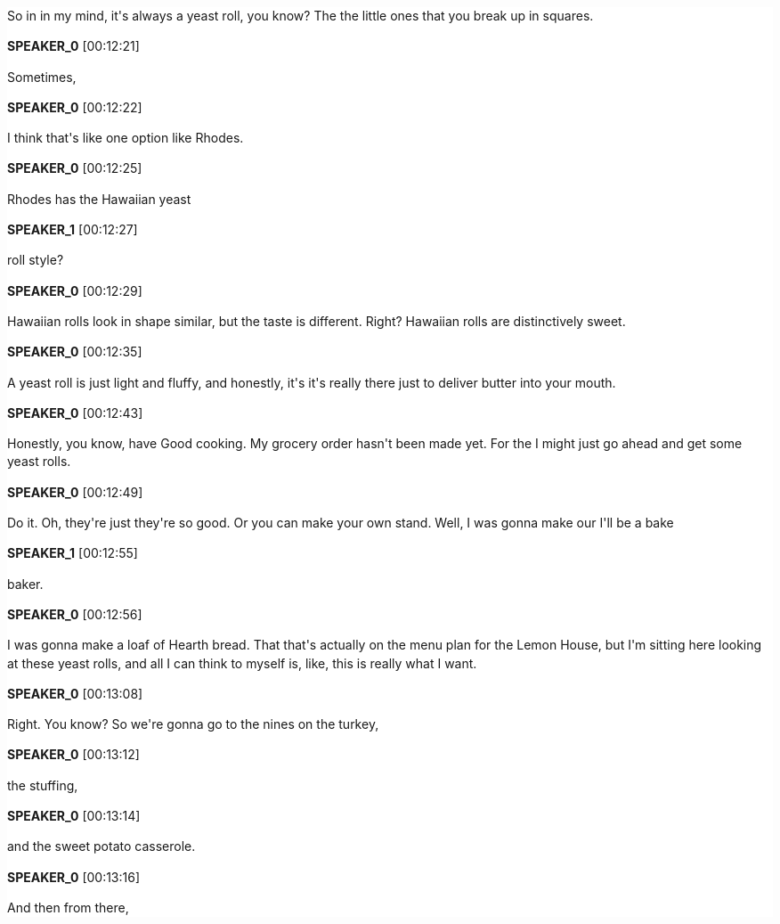 So in in my mind, it's always a yeast roll, you know? The the little ones that you break up in squares.

**SPEAKER_0** [00:12:21]

Sometimes,

**SPEAKER_0** [00:12:22]

I think that's like one option like Rhodes.

**SPEAKER_0** [00:12:25]

Rhodes has the Hawaiian yeast

**SPEAKER_1** [00:12:27]

roll style?

**SPEAKER_0** [00:12:29]

Hawaiian rolls look in shape similar, but the taste is different. Right? Hawaiian rolls are distinctively sweet.

**SPEAKER_0** [00:12:35]

A yeast roll is just light and fluffy, and honestly, it's it's really there just to deliver butter into your mouth.

**SPEAKER_0** [00:12:43]

Honestly, you know, have Good cooking. My grocery order hasn't been made yet. For the I might just go ahead and get some yeast rolls.

**SPEAKER_0** [00:12:49]

Do it. Oh, they're just they're so good. Or you can make your own stand. Well, I was gonna make our I'll be a bake

**SPEAKER_1** [00:12:55]

baker.

**SPEAKER_0** [00:12:56]

I was gonna make a loaf of Hearth bread. That that's actually on the menu plan for the Lemon House, but I'm sitting here looking at these yeast rolls, and all I can think to myself is, like, this is really what I want.

**SPEAKER_0** [00:13:08]

Right. You know? So we're gonna go to the nines on the turkey,

**SPEAKER_0** [00:13:12]

the stuffing,

**SPEAKER_0** [00:13:14]

and the sweet potato casserole.

**SPEAKER_0** [00:13:16]

And then from there,

